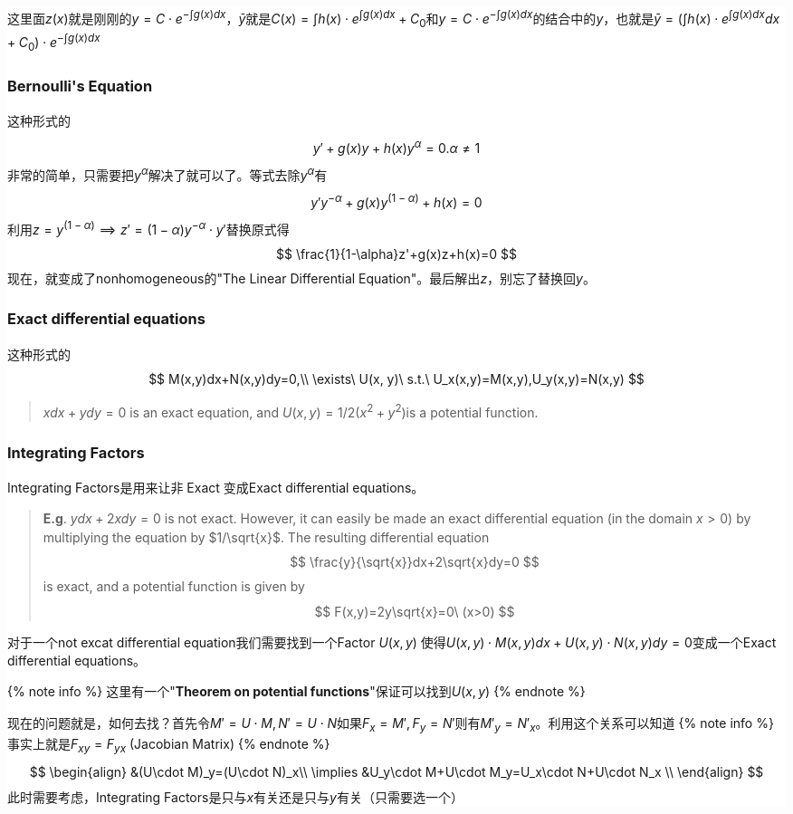 这里面$z(x)$就是刚刚的$y=C\cdot e^{-\int g(x)dx}$，$\bar{y}$就是$C(x)=\int h(x)\cdot e^{\int g(x)dx} + C_0$和$y=C\cdot e^{-\int g(x)dx}$的结合中的$y$，也就是$\bar{y}=\left(\int h(x)\cdot e^{\int g(x)dx}dx + C_0\right)\cdot e^{-\int g(x)dx}$

### Bernoulli's Equation

这种形式的
$$
y'+g(x)y+h(x)y^{\alpha}=0.\alpha \neq 1
$$
非常的简单，只需要把$y^{\alpha}$解决了就可以了。等式去除$y^{\alpha}$有
$$
y'y^{-\alpha}+g(x)y^{(1-\alpha)}+h(x)=0
$$
利用$z=y^{(1-\alpha)} \implies z'=(1-\alpha)y^{-\alpha}\cdot y'$替换原式得
$$
\frac{1}{1-\alpha}z'+g(x)z+h(x)=0
$$
现在，就变成了nonhomogeneous的"The Linear Differential Equation"。最后解出$z$，别忘了替换回$y$。

### Exact differential equations

这种形式的
$$
M(x,y)dx+N(x,y)dy=0,\\ \exists\ U(x, y)\ s.t.\ U_x(x,y)=M(x,y),U_y(x,y)=N(x,y)
$$

> $xdx+ydy=0$ is an exact equation, and $U(x,y)=1/2 (x^2+y^2 )$is a potential function.

### Integrating Factors

Integrating Factors是用来让非 Exact 变成Exact differential equations。

> **E.g**. $ydx + 2xdy = 0$ is not exact. However, it can easily be made an exact differential equation (in the domain $x > 0$) by multiplying the equation by $1/\sqrt{x}$. The resulting differential equation
> $$
> \frac{y}{\sqrt{x}}dx+2\sqrt{x}dy=0
> $$
> is exact, and a potential function is given by
> $$
> F(x,y)=2y\sqrt{x}=0\ (x>0)
> $$

对于一个not excat differential equation我们需要找到一个Factor $U(x,y)$ 使得$U(x,y)\cdot M(x,y)dx+U(x,y)\cdot N(x,y)dy=0$变成一个Exact differential equations。

{% note info %}
这里有一个"**Theorem on potential functions**"保证可以找到$U(x,y)$
{% endnote %}

现在的问题就是，如何去找？首先令$M' = U\cdot M,N'=U\cdot N$如果$F_x=M',F_y=N'$则有$M'_y=N'_x$。利用这个关系可以知道
{% note info %}
事实上就是$F_{xy}=F_{yx}$ (Jacobian Matrix)
{% endnote %}
$$
\begin{align}
&(U\cdot M)_y=(U\cdot N)_x\\
\implies &U_y\cdot M+U\cdot M_y=U_x\cdot N+U\cdot N_x \\
\end{align}
$$
此时需要考虑，Integrating Factors是只与$x$有关还是只与$y$有关（只需要选一个）
